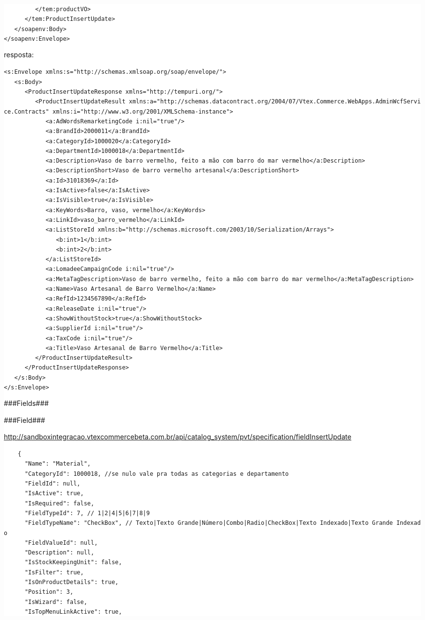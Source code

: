 	         </tem:productVO>
	      </tem:ProductInsertUpdate>
	   </soapenv:Body>
	</soapenv:Envelope>

resposta:

	<s:Envelope xmlns:s="http://schemas.xmlsoap.org/soap/envelope/">
	   <s:Body>
	      <ProductInsertUpdateResponse xmlns="http://tempuri.org/">
	         <ProductInsertUpdateResult xmlns:a="http://schemas.datacontract.org/2004/07/Vtex.Commerce.WebApps.AdminWcfService.Contracts" xmlns:i="http://www.w3.org/2001/XMLSchema-instance">
	            <a:AdWordsRemarketingCode i:nil="true"/>
	            <a:BrandId>2000011</a:BrandId>
	            <a:CategoryId>1000020</a:CategoryId>
	            <a:DepartmentId>1000018</a:DepartmentId>
	            <a:Description>Vaso de barro vermelho, feito a mão com barro do mar vermelho</a:Description>
	            <a:DescriptionShort>Vaso de barro vermelho artesanal</a:DescriptionShort>
	            <a:Id>31018369</a:Id>
	            <a:IsActive>false</a:IsActive>
	            <a:IsVisible>true</a:IsVisible>
	            <a:KeyWords>Barro, vaso, vermelho</a:KeyWords>
	            <a:LinkId>vaso_barro_vermelho</a:LinkId>
	            <a:ListStoreId xmlns:b="http://schemas.microsoft.com/2003/10/Serialization/Arrays">
	               <b:int>1</b:int>
	               <b:int>2</b:int>
	            </a:ListStoreId>
	            <a:LomadeeCampaignCode i:nil="true"/>
	            <a:MetaTagDescription>Vaso de barro vermelho, feito a mão com barro do mar vermelho</a:MetaTagDescription>
	            <a:Name>Vaso Artesanal de Barro Vermelho</a:Name>
	            <a:RefId>1234567890</a:RefId>
	            <a:ReleaseDate i:nil="true"/>
	            <a:ShowWithoutStock>true</a:ShowWithoutStock>
	            <a:SupplierId i:nil="true"/>
	            <a:TaxCode i:nil="true"/>
	            <a:Title>Vaso Artesanal de Barro Vermelho</a:Title>
	         </ProductInsertUpdateResult>
	      </ProductInsertUpdateResponse>
	   </s:Body>
	</s:Envelope>


###Fields###

###Field###

http://sandboxintegracao.vtexcommercebeta.com.br/api/catalog_system/pvt/specification/fieldInsertUpdate

		{
		  "Name": "Material",
		  "CategoryId": 1000018, //se nulo vale pra todas as categorias e departamento
		  "FieldId": null,
		  "IsActive": true,
		  "IsRequired": false,
		  "FieldTypeId": 7, // 1|2|4|5|6|7|8|9
		  "FieldTypeName": "CheckBox", // Texto|Texto Grande|Número|Combo|Radio|CheckBox|Texto Indexado|Texto Grande Indexado
		  "FieldValueId": null,
		  "Description": null,
		  "IsStockKeepingUnit": false,
		  "IsFilter": true,
		  "IsOnProductDetails": true,
		  "Position": 3,
		  "IsWizard": false,
		  "IsTopMenuLinkActive": true,